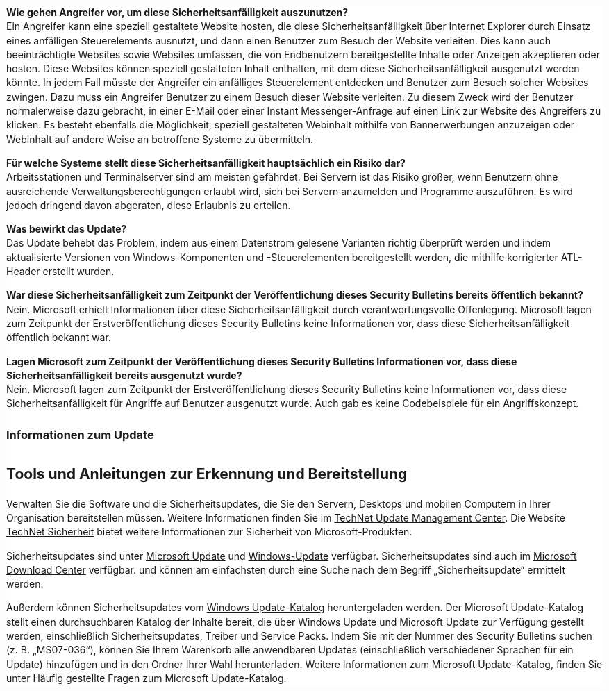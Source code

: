 **Wie gehen Angreifer vor, um diese Sicherheitsanfälligkeit auszunutzen?**    
Ein Angreifer kann eine speziell gestaltete Website hosten, die diese Sicherheitsanfälligkeit über Internet Explorer durch Einsatz eines anfälligen Steuerelements ausnutzt, und dann einen Benutzer zum Besuch der Website verleiten. Dies kann auch beeinträchtigte Websites sowie Websites umfassen, die von Endbenutzern bereitgestellte Inhalte oder Anzeigen akzeptieren oder hosten. Diese Websites können speziell gestalteten Inhalt enthalten, mit dem diese Sicherheitsanfälligkeit ausgenutzt werden könnte. In jedem Fall müsste der Angreifer ein anfälliges Steuerelement entdecken und Benutzer zum Besuch solcher Websites zwingen. Dazu muss ein Angreifer Benutzer zu einem Besuch dieser Website verleiten. Zu diesem Zweck wird der Benutzer normalerweise dazu gebracht, in einer E-Mail oder einer Instant Messenger-Anfrage auf einen Link zur Website des Angreifers zu klicken. Es besteht ebenfalls die Möglichkeit, speziell gestalteten Webinhalt mithilfe von Bannerwerbungen anzuzeigen oder Webinhalt auf andere Weise an betroffene Systeme zu übermitteln.
  
**Für welche Systeme stellt diese Sicherheitsanfälligkeit hauptsächlich ein Risiko dar?**    
Arbeitsstationen und Terminalserver sind am meisten gefährdet. Bei Servern ist das Risiko größer, wenn Benutzern ohne ausreichende Verwaltungsberechtigungen erlaubt wird, sich bei Servern anzumelden und Programme auszuführen. Es wird jedoch dringend davon abgeraten, diese Erlaubnis zu erteilen.
  
**Was bewirkt das Update?**    
Das Update behebt das Problem, indem aus einem Datenstrom gelesene Varianten richtig überprüft werden und indem aktualisierte Versionen von Windows-Komponenten und -Steuerelementen bereitgestellt werden, die mithilfe korrigierter ATL-Header erstellt wurden.
  
**War diese Sicherheitsanfälligkeit zum Zeitpunkt der Veröffentlichung dieses Security Bulletins bereits öffentlich bekannt?**    
Nein. Microsoft erhielt Informationen über diese Sicherheitsanfälligkeit durch verantwortungsvolle Offenlegung. Microsoft lagen zum Zeitpunkt der Erstveröffentlichung dieses Security Bulletins keine Informationen vor, dass diese Sicherheitsanfälligkeit öffentlich bekannt war.
  
**Lagen Microsoft zum Zeitpunkt der Veröffentlichung dieses Security Bulletins Informationen vor, dass diese Sicherheitsanfälligkeit bereits ausgenutzt wurde?**    
Nein. Microsoft lagen zum Zeitpunkt der Erstveröffentlichung dieses Security Bulletins keine Informationen vor, dass diese Sicherheitsanfälligkeit für Angriffe auf Benutzer ausgenutzt wurde. Auch gab es keine Codebeispiele für ein Angriffskonzept.
  
### Informationen zum Update
  
Tools und Anleitungen zur Erkennung und Bereitstellung  
------------------------------------------------------
  
Verwalten Sie die Software und die Sicherheitsupdates, die Sie den Servern, Desktops und mobilen Computern in Ihrer Organisation bereitstellen müssen. Weitere Informationen finden Sie im [TechNet Update Management Center](http://technet.microsoft.com/de-de/updatemanagement/default.aspx). Die Website [TechNet Sicherheit](http://www.microsoft.com/germany/technet/sicherheit/default.mspx) bietet weitere Informationen zur Sicherheit von Microsoft-Produkten.
  
Sicherheitsupdates sind unter [Microsoft Update](http://go.microsoft.com/fwlink/?linkid=40747) und [Windows-Update](http://go.microsoft.com/fwlink/?linkid=21130) verfügbar. Sicherheitsupdates sind auch im [Microsoft Download Center](http://www.microsoft.com/downloads/results.aspx?displaylang=de&freetext=sicherheitsupdate) verfügbar. und können am einfachsten durch eine Suche nach dem Begriff „Sicherheitsupdate“ ermittelt werden.
  
Außerdem können Sicherheitsupdates vom [Windows Update-Katalog](http://go.microsoft.com/fwlink/?linkid=96155) heruntergeladen werden. Der Microsoft Update-Katalog stellt einen durchsuchbaren Katalog der Inhalte bereit, die über Windows Update und Microsoft Update zur Verfügung gestellt werden, einschließlich Sicherheitsupdates, Treiber und Service Packs. Indem Sie mit der Nummer des Security Bulletins suchen (z. B. „MS07-036“), können Sie Ihrem Warenkorb alle anwendbaren Updates (einschließlich verschiedener Sprachen für ein Update) hinzufügen und in den Ordner Ihrer Wahl herunterladen. Weitere Informationen zum Microsoft Update-Katalog, finden Sie unter [Häufig gestellte Fragen zum Microsoft Update-Katalog](http://catalog.update.microsoft.com/v7/site/faq.aspx).
  